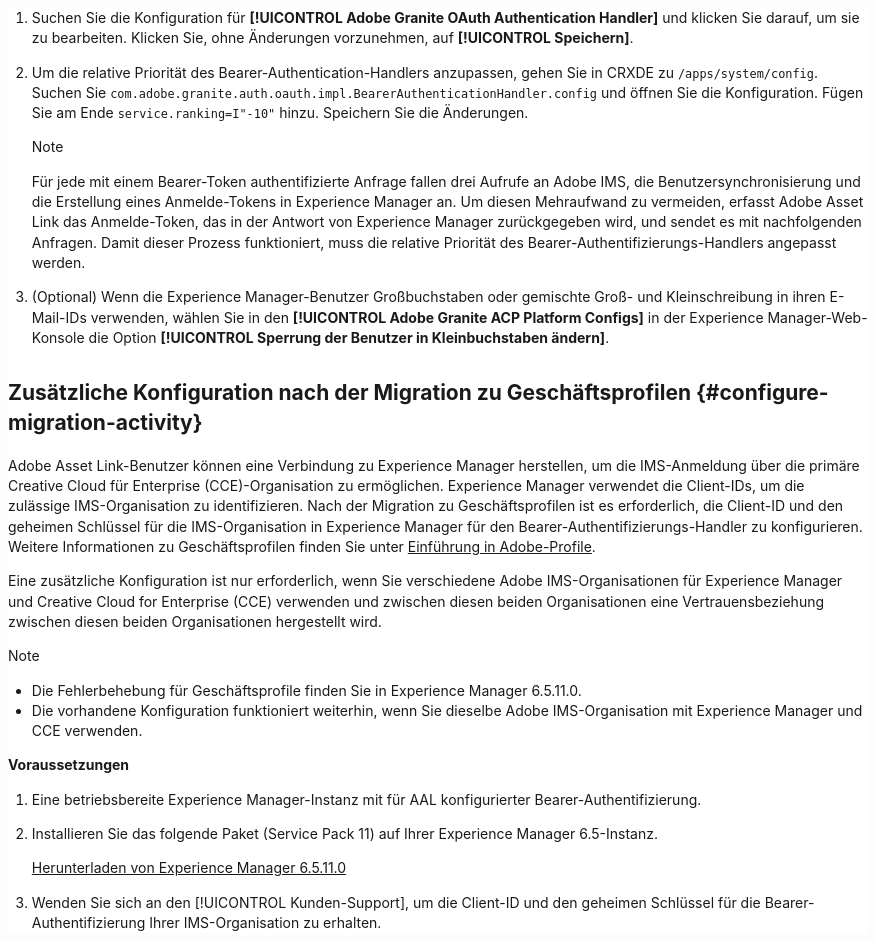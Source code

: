 1. Suchen Sie die Konfiguration für **[!UICONTROL Adobe Granite OAuth Authentication Handler]** und klicken Sie darauf, um sie zu bearbeiten. Klicken Sie, ohne Änderungen vorzunehmen, auf **[!UICONTROL Speichern]**.

1. Um die relative Priorität des Bearer-Authentication-Handlers anzupassen, gehen Sie in CRXDE zu `/apps/system/config`. Suchen Sie `com.adobe.granite.auth.oauth.impl.BearerAuthenticationHandler.config` und öffnen Sie die Konfiguration. Fügen Sie am Ende `service.ranking=I"-10"` hinzu. Speichern Sie die Änderungen.

   >[!NOTE]
   >
   >Für jede mit einem Bearer-Token authentifizierte Anfrage fallen drei Aufrufe an Adobe IMS, die Benutzersynchronisierung und die Erstellung eines Anmelde-Tokens in Experience Manager an. Um diesen Mehraufwand zu vermeiden, erfasst Adobe Asset Link das Anmelde-Token, das in der Antwort von Experience Manager zurückgegeben wird, und sendet es mit nachfolgenden Anfragen. Damit dieser Prozess funktioniert, muss die relative Priorität des Bearer-Authentifizierungs-Handlers angepasst werden.

1. (Optional) Wenn die Experience Manager-Benutzer Großbuchstaben oder gemischte Groß- und Kleinschreibung in ihren E-Mail-IDs verwenden, wählen Sie in den **[!UICONTROL Adobe Granite ACP Platform Configs]** in der Experience Manager-Web-Konsole die Option **[!UICONTROL Sperrung der Benutzer in Kleinbuchstaben ändern]**.

## Zusätzliche Konfiguration nach der Migration zu Geschäftsprofilen {#configure-migration-activity}

Adobe Asset Link-Benutzer können eine Verbindung zu Experience Manager herstellen, um die IMS-Anmeldung über die primäre Creative Cloud für Enterprise (CCE)-Organisation zu ermöglichen. Experience Manager verwendet die Client-IDs, um die zulässige IMS-Organisation zu identifizieren. Nach der Migration zu Geschäftsprofilen ist es erforderlich, die Client-ID und den geheimen Schlüssel für die IMS-Organisation in Experience Manager für den Bearer-Authentifizierungs-Handler zu konfigurieren. Weitere Informationen zu Geschäftsprofilen finden Sie unter [Einführung in Adobe-Profile](https://helpx.adobe.com/de/enterprise/kb/introducing-adobe-profiles.html).

Eine zusätzliche Konfiguration ist nur erforderlich, wenn Sie verschiedene Adobe IMS-Organisationen für Experience Manager und Creative Cloud for Enterprise (CCE) verwenden und zwischen diesen beiden Organisationen eine Vertrauensbeziehung zwischen diesen beiden Organisationen hergestellt wird.

>[!NOTE]
>
>* Die Fehlerbehebung für Geschäftsprofile finden Sie in Experience Manager 6.5.11.0.
>* Die vorhandene Konfiguration funktioniert weiterhin, wenn Sie dieselbe Adobe IMS-Organisation mit Experience Manager und CCE verwenden.


**Voraussetzungen**

1. Eine betriebsbereite Experience Manager-Instanz mit für AAL konfigurierter Bearer-Authentifizierung.
1. Installieren Sie das folgende Paket (Service Pack 11) auf Ihrer Experience Manager 6.5-Instanz.

   [Herunterladen von Experience Manager 6.5.11.0](https://experience.adobe.com/#/downloads/content/software-distribution/en/aem.html?package=/content/software-distribution/en/details.html/content/dam/aem/public/adobe/packages/cq650/servicepack/aem-service-pkg-6.5.11.zip)

1. Wenden Sie sich an den [!UICONTROL Kunden-Support], um die Client-ID und den geheimen Schlüssel für die Bearer-Authentifizierung Ihrer IMS-Organisation zu erhalten.

